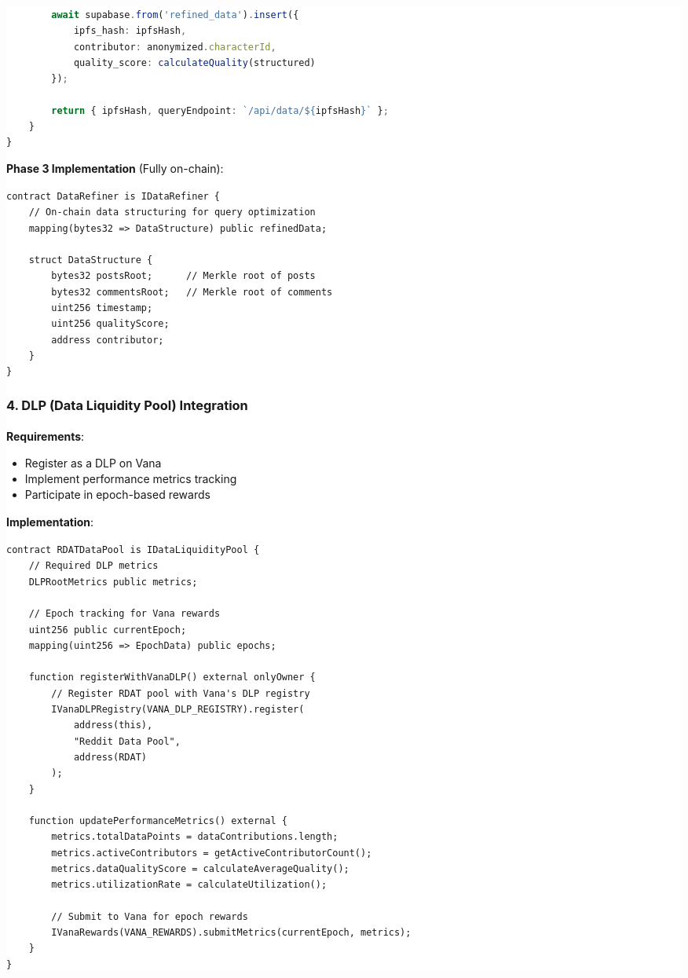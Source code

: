 ```typescript
        await supabase.from('refined_data').insert({
            ipfs_hash: ipfsHash,
            contributor: anonymized.characterId,
            quality_score: calculateQuality(structured)
        });
        
        return { ipfsHash, queryEndpoint: `/api/data/${ipfsHash}` };
    }
}
```

**Phase 3 Implementation** (Fully on-chain):
```solidity
contract DataRefiner is IDataRefiner {
    // On-chain data structuring for query optimization
    mapping(bytes32 => DataStructure) public refinedData;
    
    struct DataStructure {
        bytes32 postsRoot;      // Merkle root of posts
        bytes32 commentsRoot;   // Merkle root of comments
        uint256 timestamp;
        uint256 qualityScore;
        address contributor;
    }
}
```

### 4. DLP (Data Liquidity Pool) Integration

**Requirements**:
- Register as a DLP on Vana
- Implement performance metrics tracking
- Participate in epoch-based rewards

**Implementation**:
```solidity
contract RDATDataPool is IDataLiquidityPool {
    // Required DLP metrics
    DLPRootMetrics public metrics;
    
    // Epoch tracking for Vana rewards
    uint256 public currentEpoch;
    mapping(uint256 => EpochData) public epochs;
    
    function registerWithVanaDLP() external onlyOwner {
        // Register RDAT pool with Vana's DLP registry
        IVanaDLPRegistry(VANA_DLP_REGISTRY).register(
            address(this),
            "Reddit Data Pool",
            address(RDAT)
        );
    }
    
    function updatePerformanceMetrics() external {
        metrics.totalDataPoints = dataContributions.length;
        metrics.activeContributors = getActiveContributorCount();
        metrics.dataQualityScore = calculateAverageQuality();
        metrics.utilizationRate = calculateUtilization();
        
        // Submit to Vana for epoch rewards
        IVanaRewards(VANA_REWARDS).submitMetrics(currentEpoch, metrics);
    }
}
```
